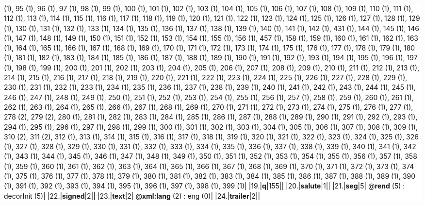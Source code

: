 (1), 95 (1), 96 (1), 97 (1), 98 (1), 99 (1), 100 (1), 101 (1), 102 (1), 103 (1), 104 (1), 105 (1), 106 (1), 107 (1), 108 (1), 109 (1), 110 (1), 111 (1), 112 (1), 113 (1), 114 (1), 115 (1), 116 (1), 117 (1), 118 (1), 119 (1), 120 (1), 121 (1), 122 (1), 123 (1), 124 (1), 125 (1), 126 (1), 127 (1), 128 (1), 129 (1), 130 (1), 131 (1), 132 (1), 133 (1), 134 (1), 135 (1), 136 (1), 137 (1), 138 (1), 139 (1), 140 (1), 141 (1), 142 (1), 431 (1), 144 (1), 145 (1), 146 (1), 147 (1), 148 (1), 149 (1), 150 (1), 151 (1), 152 (1), 153 (1), 154 (1), 155 (1), 156 (1), 457 (1), 158 (1), 159 (1), 160 (1), 161 (1), 162 (1), 163 (1), 164 (1), 165 (1), 166 (1), 167 (1), 168 (1), 169 (1), 170 (1), 171 (1), 172 (1), 173 (1), 174 (1), 175 (1), 176 (1), 177 (1), 178 (1), 179 (1), 180 (1), 181 (1), 182 (1), 183 (1), 184 (1), 185 (1), 186 (1), 187 (1), 188 (1), 189 (1), 190 (1), 191 (1), 192 (1), 193 (1), 194 (1), 195 (1), 196 (1), 197 (1), 198 (1), 199 (1), 200 (1), 201 (1), 202 (1), 203 (1), 204 (1), 205 (1), 206 (1), 207 (1), 208 (1), 209 (1), 210 (1), 211 (1), 212 (1), 213 (1), 214 (1), 215 (1), 216 (1), 217 (1), 218 (1), 219 (1), 220 (1), 221 (1), 222 (1), 223 (1), 224 (1), 225 (1), 226 (1), 227 (1), 228 (1), 229 (1), 230 (1), 231 (1), 232 (1), 233 (1), 234 (1), 235 (1), 236 (1), 237 (1), 238 (1), 239 (1), 240 (1), 241 (1), 242 (1), 243 (1), 244 (1), 245 (1), 246 (1), 247 (1), 248 (1), 249 (1), 250 (1), 251 (1), 252 (1), 253 (1), 254 (1), 255 (1), 256 (1), 257 (1), 258 (1), 259 (1), 260 (1), 261 (1), 262 (1), 263 (1), 264 (1), 265 (1), 266 (1), 267 (1), 268 (1), 269 (1), 270 (1), 271 (1), 272 (1), 273 (1), 274 (1), 275 (1), 276 (1), 277 (1), 278 (2), 279 (2), 280 (1), 281 (1), 282 (1), 283 (1), 284 (1), 285 (1), 286 (1), 287 (1), 288 (1), 289 (1), 290 (1), 291 (1), 292 (1), 293 (1), 294 (1), 295 (1), 296 (1), 297 (1), 298 (1), 299 (1), 300 (1), 301 (1), 302 (1), 303 (1), 304 (1), 305 (1), 306 (1), 307 (1), 308 (1), 309 (1), 310 (2), 311 (2), 312 (1), 313 (1), 314 (1), 315 (1), 316 (1), 317 (1), 318 (1), 319 (1), 320 (1), 321 (1), 322 (1), 323 (1), 324 (1), 325 (1), 326 (1), 327 (1), 328 (1), 329 (1), 330 (1), 331 (1), 332 (1), 333 (1), 334 (1), 335 (1), 336 (1), 337 (1), 338 (1), 339 (1), 340 (1), 341 (1), 342 (1), 343 (1), 344 (1), 345 (1), 346 (1), 347 (1), 348 (1), 349 (1), 350 (1), 351 (1), 352 (1), 353 (1), 354 (1), 355 (1), 356 (1), 357 (1), 358 (1), 359 (1), 360 (1), 361 (1), 362 (1), 363 (1), 364 (1), 365 (1), 366 (1), 367 (1), 368 (1), 369 (1), 370 (1), 371 (1), 372 (1), 373 (1), 374 (1), 375 (1), 376 (1), 377 (1), 378 (1), 379 (1), 380 (1), 381 (1), 382 (1), 383 (1), 384 (1), 385 (1), 386 (1), 387 (1), 388 (1), 389 (1), 390 (1), 391 (1), 392 (1), 393 (1), 394 (1), 395 (1), 396 (1), 397 (1), 398 (1), 399 (1)|
|19.|__q__|155||
|20.|__salute__|1||
|21.|__seg__|5| @__rend__ (5) : decorInit (5)|
|22.|__signed__|2||
|23.|__text__|2| @__xml:lang__ (2) : eng (0)|
|24.|__trailer__|2||
